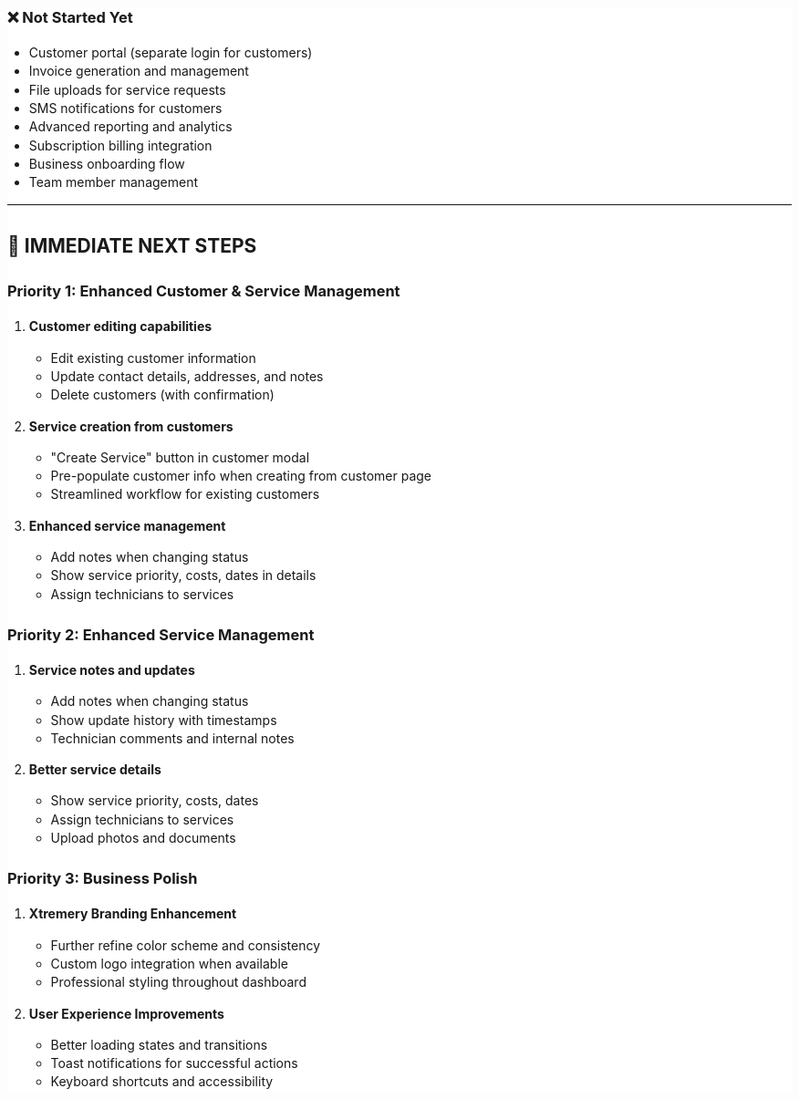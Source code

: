 ### ❌ Not Started Yet
- Customer portal (separate login for customers)
- Invoice generation and management
- File uploads for service requests
- SMS notifications for customers
- Advanced reporting and analytics
- Subscription billing integration
- Business onboarding flow
- Team member management

---

## 🎯 IMMEDIATE NEXT STEPS

### Priority 1: Enhanced Customer & Service Management
1. **Customer editing capabilities**
   - Edit existing customer information
   - Update contact details, addresses, and notes
   - Delete customers (with confirmation)

2. **Service creation from customers**
   - "Create Service" button in customer modal
   - Pre-populate customer info when creating from customer page
   - Streamlined workflow for existing customers

3. **Enhanced service management**
   - Add notes when changing status
   - Show service priority, costs, dates in details
   - Assign technicians to services

### Priority 2: Enhanced Service Management  
1. **Service notes and updates**
   - Add notes when changing status
   - Show update history with timestamps
   - Technician comments and internal notes

2. **Better service details**
   - Show service priority, costs, dates
   - Assign technicians to services
   - Upload photos and documents

### Priority 3: Business Polish
1. **Xtremery Branding Enhancement**
   - Further refine color scheme and consistency
   - Custom logo integration when available
   - Professional styling throughout dashboard

2. **User Experience Improvements**
   - Better loading states and transitions
   - Toast notifications for successful actions
   - Keyboard shortcuts and accessibility
